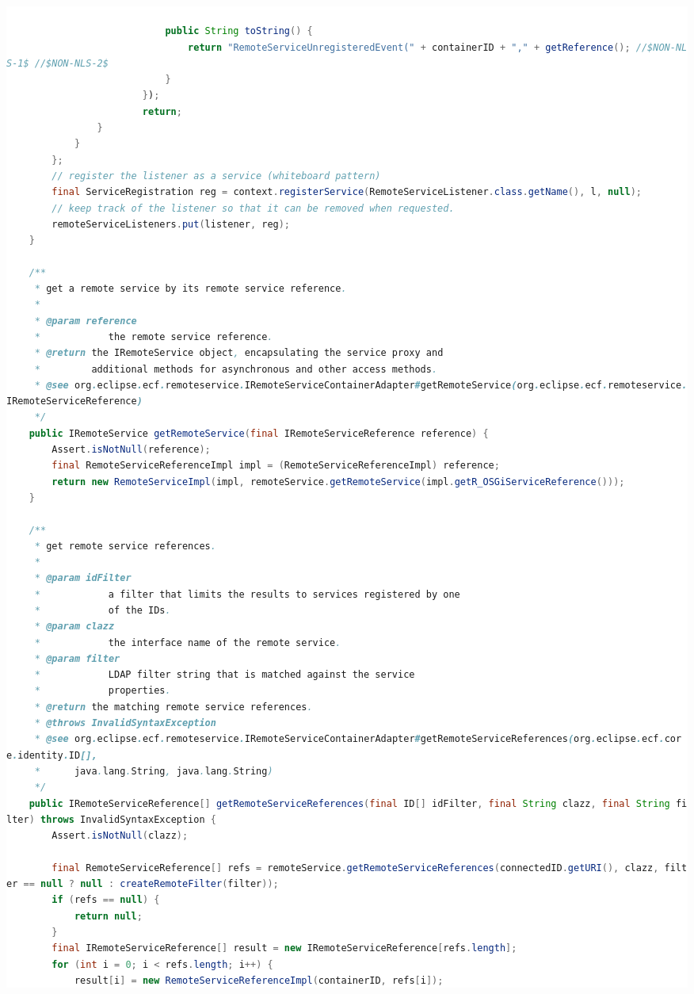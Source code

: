 ```java

							public String toString() {
								return "RemoteServiceUnregisteredEvent(" + containerID + "," + getReference(); //$NON-NLS-1$ //$NON-NLS-2$
							}
						});
						return;
				}
			}
		};
		// register the listener as a service (whiteboard pattern)
		final ServiceRegistration reg = context.registerService(RemoteServiceListener.class.getName(), l, null);
		// keep track of the listener so that it can be removed when requested.
		remoteServiceListeners.put(listener, reg);
	}

	/**
	 * get a remote service by its remote service reference.
	 * 
	 * @param reference
	 *            the remote service reference.
	 * @return the IRemoteService object, encapsulating the service proxy and
	 *         additional methods for asynchronous and other access methods.
	 * @see org.eclipse.ecf.remoteservice.IRemoteServiceContainerAdapter#getRemoteService(org.eclipse.ecf.remoteservice.IRemoteServiceReference)
	 */
	public IRemoteService getRemoteService(final IRemoteServiceReference reference) {
		Assert.isNotNull(reference);
		final RemoteServiceReferenceImpl impl = (RemoteServiceReferenceImpl) reference;
		return new RemoteServiceImpl(impl, remoteService.getRemoteService(impl.getR_OSGiServiceReference()));
	}

	/**
	 * get remote service references.
	 * 
	 * @param idFilter
	 *            a filter that limits the results to services registered by one
	 *            of the IDs.
	 * @param clazz
	 *            the interface name of the remote service.
	 * @param filter
	 *            LDAP filter string that is matched against the service
	 *            properties.
	 * @return the matching remote service references.
	 * @throws InvalidSyntaxException
	 * @see org.eclipse.ecf.remoteservice.IRemoteServiceContainerAdapter#getRemoteServiceReferences(org.eclipse.ecf.core.identity.ID[],
	 *      java.lang.String, java.lang.String)
	 */
	public IRemoteServiceReference[] getRemoteServiceReferences(final ID[] idFilter, final String clazz, final String filter) throws InvalidSyntaxException {
		Assert.isNotNull(clazz);

		final RemoteServiceReference[] refs = remoteService.getRemoteServiceReferences(connectedID.getURI(), clazz, filter == null ? null : createRemoteFilter(filter));
		if (refs == null) {
			return null;
		}
		final IRemoteServiceReference[] result = new IRemoteServiceReference[refs.length];
		for (int i = 0; i < refs.length; i++) {
			result[i] = new RemoteServiceReferenceImpl(containerID, refs[i]);
```